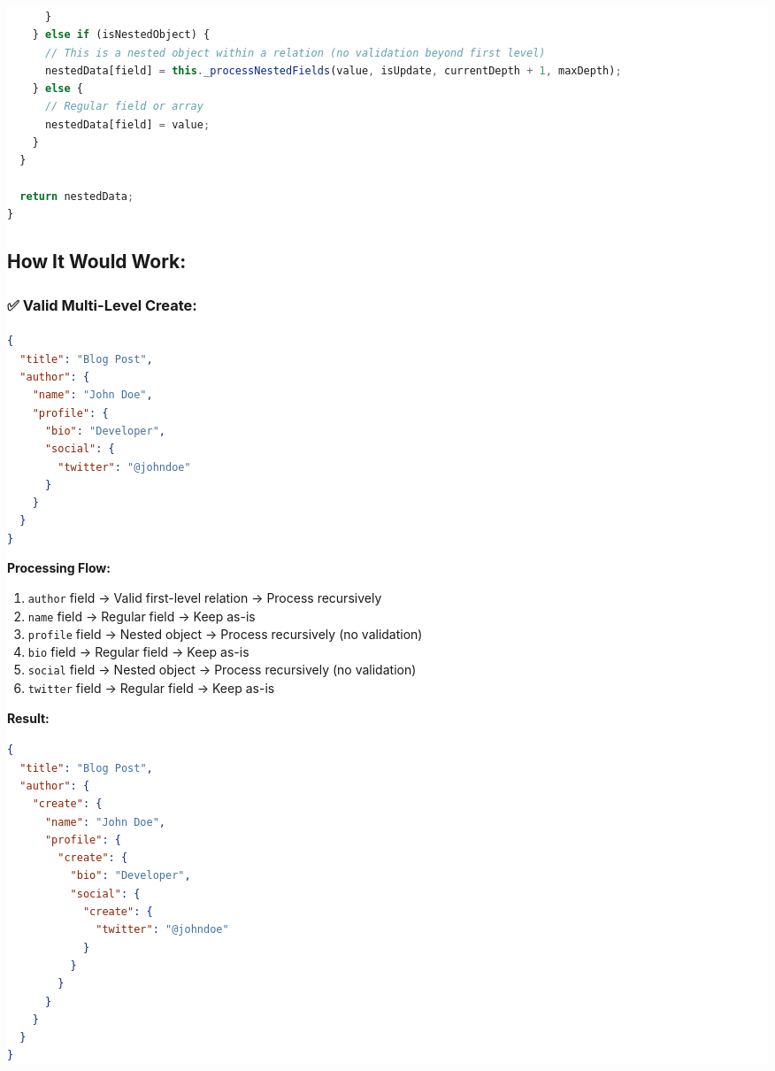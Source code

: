 ```typescript
      }
    } else if (isNestedObject) {
      // This is a nested object within a relation (no validation beyond first level)
      nestedData[field] = this._processNestedFields(value, isUpdate, currentDepth + 1, maxDepth);
    } else {
      // Regular field or array
      nestedData[field] = value;
    }
  }

  return nestedData;
}
```

## How It Would Work:

### ✅ Valid Multi-Level Create:

```json
{
  "title": "Blog Post",
  "author": {
    "name": "John Doe",
    "profile": {
      "bio": "Developer",
      "social": {
        "twitter": "@johndoe"
      }
    }
  }
}
```

**Processing Flow:**

1. `author` field → Valid first-level relation → Process recursively
2. `name` field → Regular field → Keep as-is
3. `profile` field → Nested object → Process recursively (no validation)
4. `bio` field → Regular field → Keep as-is
5. `social` field → Nested object → Process recursively (no validation)
6. `twitter` field → Regular field → Keep as-is

**Result:**

```json
{
  "title": "Blog Post",
  "author": {
    "create": {
      "name": "John Doe",
      "profile": {
        "create": {
          "bio": "Developer",
          "social": {
            "create": {
              "twitter": "@johndoe"
            }
          }
        }
      }
    }
  }
}
```
